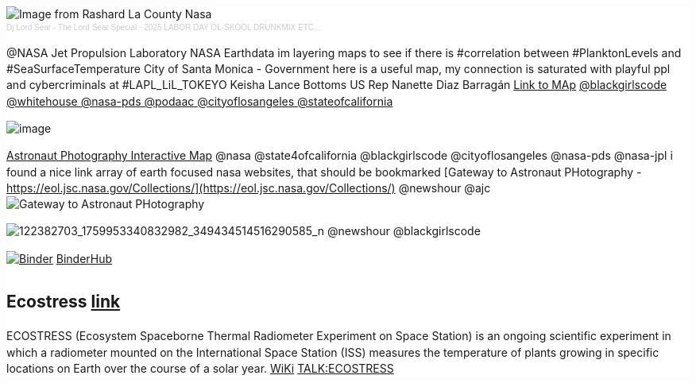 <img  alt="Image from Rashard La County Nasa" src="https://github.com/user-attachments/assets/52da2000-d6c0-4601-b24f-a87c7d24a295" />

<iframe width="100%" height="300" scrolling="no" frameborder="no" allow="autoplay" src="https://w.soundcloud.com/player/?url=https%3A//api.soundcloud.com/tracks/2163066369&color=%23ff5500&auto_play=false&hide_related=false&show_comments=true&show_user=true&show_reposts=false&show_teaser=true&visual=true"></iframe><div style="font-size: 10px; color: #cccccc;line-break: anywhere;word-break: normal;overflow: hidden;white-space: nowrap;text-overflow: ellipsis; font-family: Interstate,Lucida Grande,Lucida Sans Unicode,Lucida Sans,Garuda,Verdana,Tahoma,sans-serif;font-weight: 100;"><a href="https://soundcloud.com/djlordsear" title="Dj Lord Sear - The Lord Sear Special" target="_blank" style="color: #cccccc; text-decoration: none;">Dj Lord Sear - The Lord Sear Special</a> · <a href="https://soundcloud.com/djlordsear/2025-labor-day-ol-skool" title="2025 LABOR DAY OL-SKOOL DRUNKMIX ETC..." target="_blank" style="color: #cccccc; text-decoration: none;">2025 LABOR DAY OL-SKOOL DRUNKMIX ETC...</a></div>

@NASA Jet Propulsion Laboratory NASA Earthdata im layering maps to see if there is #correlation between #PlanktonLevels and #SeaSurfaceTemperature City of Santa Monica - Government here is a useful map, my connection is saturated with playful ppl and cybercriminals at #LAPL_LiL_TOKEYO Keisha Lance Bottoms US Rep Nanette Diaz Barragán [Link to MAp](https://worldview.earthdata.nasa.gov/?v=-180.85812337227324%2C-63.54696249285059%2C70.14876594843392%2C77.6444127500472&as=2025-08-25-T00%3A00%3A00Z&ae=2025-09-02-T00%3A00%3A00Z&l=Reference_Labels_15m%28hidden%29%2CReference_Features_15m%28hidden%29%2CCoastlines_15m%28hidden%29%2COCO-2_Solar_Induced_Florescence_Blended%2CMODIS_Aqua_L2_Chlorophyll_A%2CMODIS_Terra_L2_Chlorophyll_A%2CSEAWIFS_ORBVIEW-2_GAC_Chlorophyll_a%2CMERIS_ENVISAT_Chlorophyll_a%2CVIIRS_SNPP_L2_Chlorophyll_A%2CVIIRS_NOAA20_Chlorophyll_a%2CVIIRS_NOAA21_Chlorophyll_a%2CS3B_OLCI_Chlorophyll_a%2CS3A_OLCI_Chlorophyll_a%2COCI_PACE_Chlorophyll_a%2CGHRSST_L4_MUR_Sea_Surface_Temperature_Anomalies%2CBlueMarble_ShadedRelief&lg=true&tr=el_nino&al=true&ab=on&t=2023-10-22-T06%3A19%3A29Z&fbclid=IwY2xjawMltaRleHRuA2FlbQIxMABicmlkETAyZkg2WGxZU0FDMXJjUUlkAR7JbYxOJA8CR2pUnJPltuX19IJw_wPvs0kPtjvUvqynSW8i2jKNKcUjPMNyoQ_aem_ykR5wrWQwr4wpKjhqtmwug) [@blackgirlscode @whitehouse @nasa-pds @podaac @cityoflosangeles @stateofcalifornia](https://www.facebook.com/permalink.php?story_fbid=pfbid0gjCE3yQAEyTekGVYZudJTxejBCSchep3YWr5A4vk1nUrhYCZ6xXzaqL1BfM5rE7vl&id=100084464911565)


![image](https://github.com/user-attachments/assets/0e0e98d2-b3c5-4093-a842-9ea7a32baa6e)


[Astronaut Photography Interactive Map](https://eol.jsc.nasa.gov/ExplorePhotos/?illum=day)
@nasa @state4ofcalifornia @blackgirlscode @cityoflosangeles @nasa-pds @nasa-jpl i found a nice link array of earth focused nasa websites, that should be bookmarked [Gateway to Astronaut PHotography - https://eol.jsc.nasa.gov/Collections/](https://eol.jsc.nasa.gov/Collections/) @newshour  @ajc
![Gateway to Astronaut PHotography](https://eol.jsc.nasa.gov/images/navBrandImg.png)

![122382703_1759953340832982_349434514516290585_n @newshour @blackgirlscode](https://github.com/user-attachments/assets/e95ce80c-2b62-4720-9436-712440688a89)


[![Binder](https://mybinder.org/badge_logo.svg)](https://mybinder.org/v2/gh/ThakaRashard/VITALS.git/HEAD)
[BinderHub](https://binderhub.readthedocs.io/en/latest/) 

## Ecostress [link](https://essp.nasa.gov/earth-pathfinder-quests/projects/ecostress/)
ECOSTRESS (Ecosystem Spaceborne Thermal Radiometer Experiment on Space Station) is an ongoing scientific experiment in which a radiometer mounted on the International Space Station (ISS) measures the temperature of plants growing in specific locations on Earth over the course of a solar year. [WiKi](https://en.wikipedia.org/wiki/ECOSTRESS) [TALK:ECOSTRESS](https://en.wikipedia.org/wiki/Talk:ECOSTRESS)
